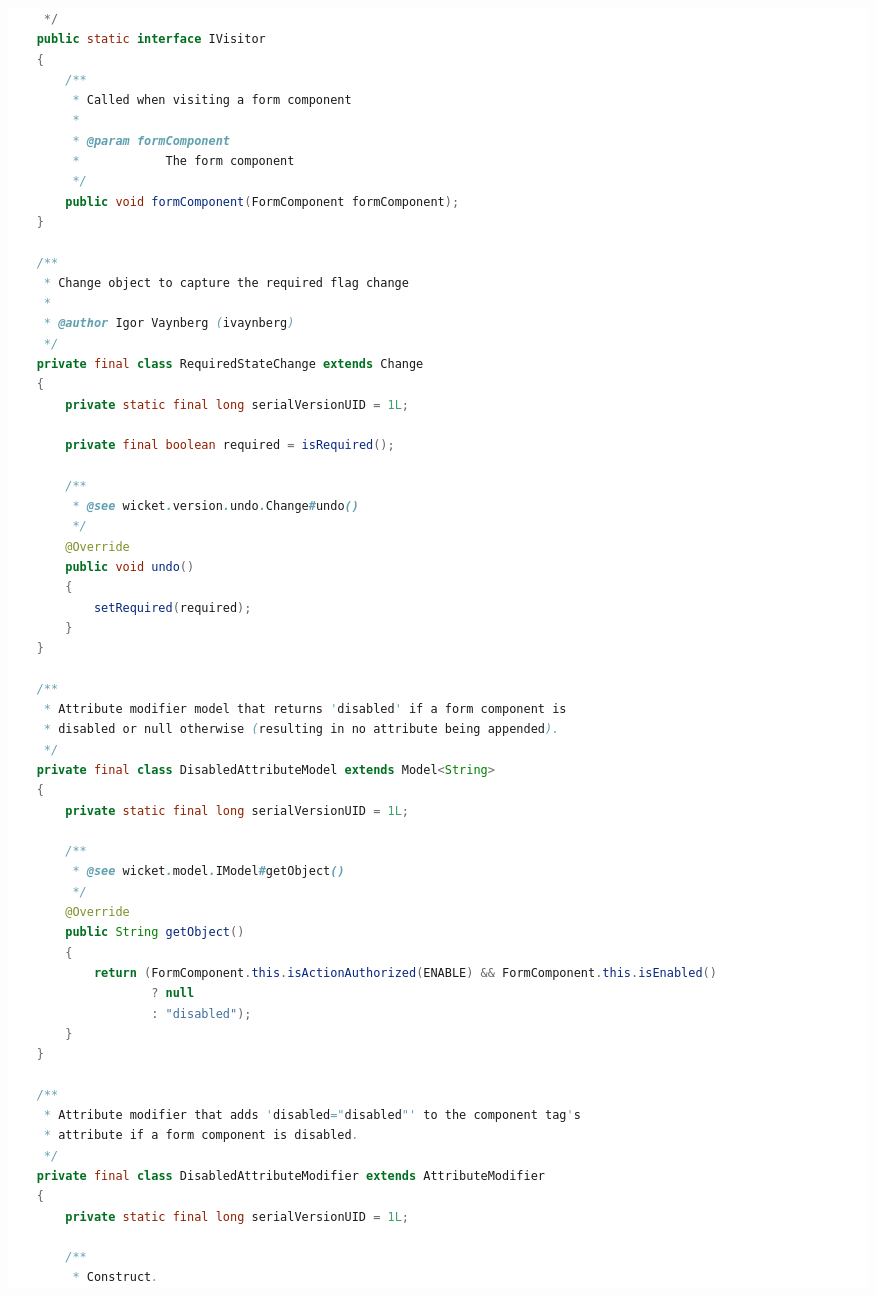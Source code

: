 ```java
	 */
	public static interface IVisitor
	{
		/**
		 * Called when visiting a form component
		 * 
		 * @param formComponent
		 *            The form component
		 */
		public void formComponent(FormComponent formComponent);
	}

	/**
	 * Change object to capture the required flag change
	 * 
	 * @author Igor Vaynberg (ivaynberg)
	 */
	private final class RequiredStateChange extends Change
	{
		private static final long serialVersionUID = 1L;

		private final boolean required = isRequired();

		/**
		 * @see wicket.version.undo.Change#undo()
		 */
		@Override
		public void undo()
		{
			setRequired(required);
		}
	}

	/**
	 * Attribute modifier model that returns 'disabled' if a form component is
	 * disabled or null otherwise (resulting in no attribute being appended).
	 */
	private final class DisabledAttributeModel extends Model<String>
	{
		private static final long serialVersionUID = 1L;

		/**
		 * @see wicket.model.IModel#getObject()
		 */
		@Override
		public String getObject()
		{
			return (FormComponent.this.isActionAuthorized(ENABLE) && FormComponent.this.isEnabled()
					? null
					: "disabled");
		}
	}

	/**
	 * Attribute modifier that adds 'disabled="disabled"' to the component tag's
	 * attribute if a form component is disabled.
	 */
	private final class DisabledAttributeModifier extends AttributeModifier
	{
		private static final long serialVersionUID = 1L;

		/**
		 * Construct.
```